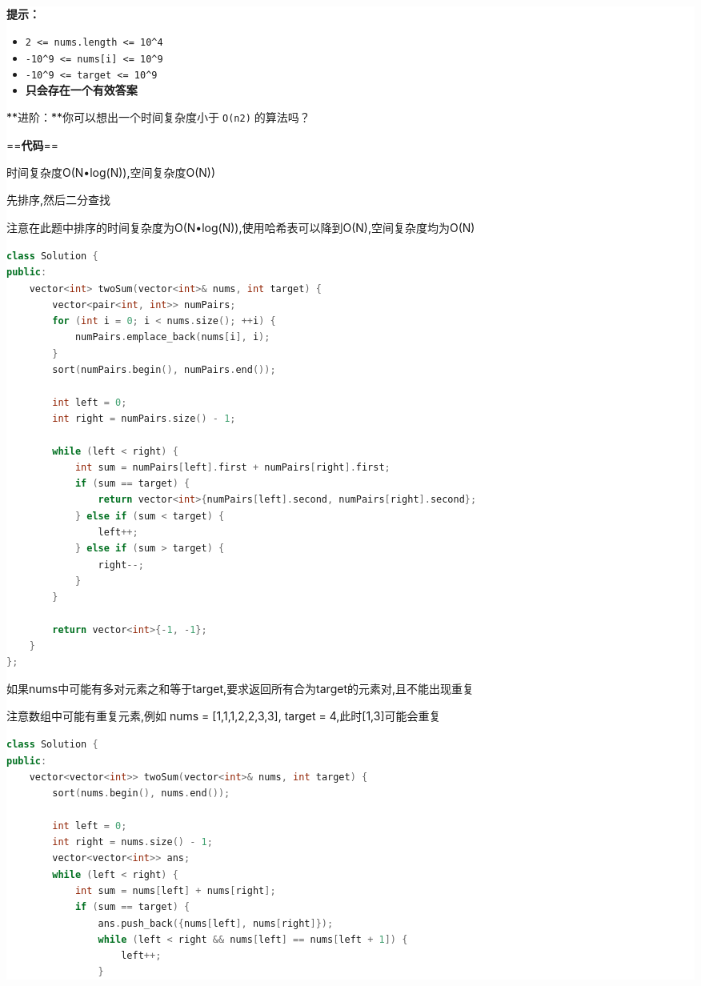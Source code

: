 **提示：**

- `2 <= nums.length <= 10^4`
- `-10^9 <= nums[i] <= 10^9`
- `-10^9 <= target <= 10^9`
- **只会存在一个有效答案**

 

**进阶：**你可以想出一个时间复杂度小于 `O(n2)` 的算法吗？



==**代码**==

时间复杂度O(N•log(N)),空间复杂度O(N))

先排序,然后二分查找

注意在此题中排序的时间复杂度为O(N•log(N)),使用哈希表可以降到O(N),空间复杂度均为O(N)

```c++
class Solution {
public:
    vector<int> twoSum(vector<int>& nums, int target) {
        vector<pair<int, int>> numPairs;
        for (int i = 0; i < nums.size(); ++i) {
            numPairs.emplace_back(nums[i], i);
        }
        sort(numPairs.begin(), numPairs.end());

        int left = 0;
        int right = numPairs.size() - 1;
        
        while (left < right) {
            int sum = numPairs[left].first + numPairs[right].first;
            if (sum == target) {
                return vector<int>{numPairs[left].second, numPairs[right].second};
            } else if (sum < target) {
                left++;
            } else if (sum > target) {
                right--;
            }
        }

        return vector<int>{-1, -1};
    }
};
```

如果nums中可能有多对元素之和等于target,要求返回所有合为target的元素对,且不能出现重复

注意数组中可能有重复元素,例如 nums = [1,1,1,2,2,3,3], target = 4,此时[1,3]可能会重复

```c++
class Solution {
public:
    vector<vector<int>> twoSum(vector<int>& nums, int target) {
        sort(nums.begin(), nums.end());
        
        int left = 0;
        int right = nums.size() - 1;
        vector<vector<int>> ans;
        while (left < right) {
            int sum = nums[left] + nums[right];
            if (sum == target) {
                ans.push_back({nums[left], nums[right]});
                while (left < right && nums[left] == nums[left + 1]) {
                    left++;
                }
```